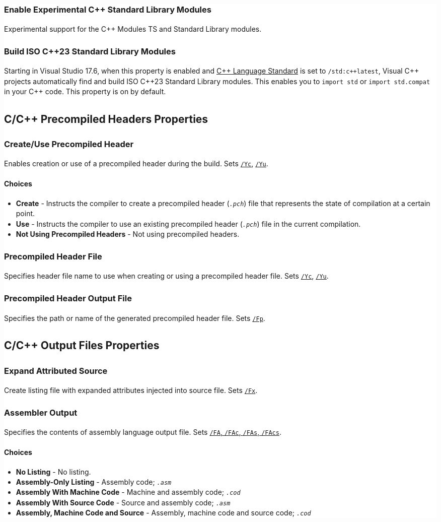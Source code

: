 ### Enable Experimental C++ Standard Library Modules

Experimental support for the C++ Modules TS and Standard Library modules.

### Build ISO C++23 Standard Library Modules

Starting in Visual Studio 17.6, when this property is enabled and [C++ Language Standard](#cpplang) is set to `/std:c++latest`, Visual C++ projects automatically find and build ISO C++23 Standard Library modules. This enables you to `import std` or `import std.compat` in your C++ code. This property is on by default.

## C/C++ Precompiled Headers Properties

### Create/Use Precompiled Header

Enables creation or use of a precompiled header during the build. Sets [`/Yc`](yc-create-precompiled-header-file.md), [`/Yu`](yu-use-precompiled-header-file.md).

#### Choices

- **Create** - Instructs the compiler to create a precompiled header (*`.pch`*) file that represents the state of compilation at a certain point.
- **Use** - Instructs the compiler to use an existing precompiled header (*`.pch`*) file in the current compilation.
- **Not Using Precompiled Headers** - Not using precompiled headers.

### Precompiled Header File

Specifies header file name to use when creating or using a precompiled header file. Sets [`/Yc`](yc-create-precompiled-header-file.md), [`/Yu`](yu-use-precompiled-header-file.md).

### Precompiled Header Output File

Specifies the path or name of the generated precompiled header file. Sets [`/Fp`](fp-name-dot-pch-file.md).

## C/C++ Output Files Properties

### Expand Attributed Source

Create listing file with expanded attributes injected into source file. Sets [`/Fx`](fx-merge-injected-code.md).

### Assembler Output

Specifies the contents of assembly language output file. Sets [`/FA`, `/FAc`, `/FAs`, `/FAcs`](fa-fa-listing-file.md).

#### Choices

- **No Listing** - No listing.
- **Assembly-Only Listing** - Assembly code; *`.asm`*
- **Assembly With Machine Code** - Machine and assembly code; *`.cod`*
- **Assembly With Source Code** - Source and assembly code; *`.asm`*
- **Assembly, Machine Code and Source** - Assembly, machine code and source code; *`.cod`*
